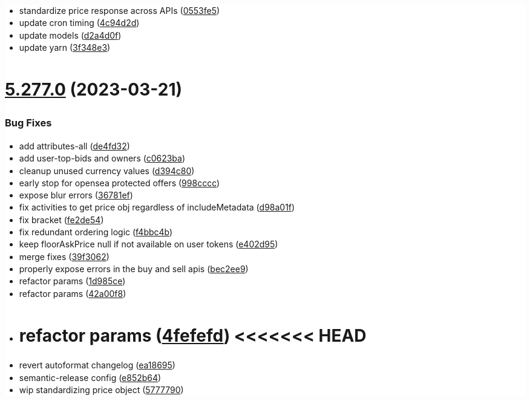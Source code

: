 - standardize price response across APIs ([0553fe5](https://github.com/reservoirprotocol/indexer/commit/0553fe585eab435bed2c243e54d8baa498240c92))
- update cron timing ([4c94d2d](https://github.com/reservoirprotocol/indexer/commit/4c94d2d8d71413ee5ec225d8606fa3482e1aa31c))
- update models ([d2a4d0f](https://github.com/reservoirprotocol/indexer/commit/d2a4d0fe39ad6efd38e97a1c4ef90a33df9c3529))
- update yarn ([3f348e3](https://github.com/reservoirprotocol/indexer/commit/3f348e37d6cbc67725d04d1f0cf80e299f295099))

# [5.277.0](https://github.com/reservoirprotocol/indexer/compare/v5.276.1...v5.277.0) (2023-03-21)

### Bug Fixes

- add attributes-all ([de4fd32](https://github.com/reservoirprotocol/indexer/commit/de4fd32efde0595a0303952a3b3f082c9965247d))
- add user-top-bids and owners ([c0623ba](https://github.com/reservoirprotocol/indexer/commit/c0623ba13dafb95694f6c04d40b29725cfbe48c2))
- cleanup unused currency values ([d394c80](https://github.com/reservoirprotocol/indexer/commit/d394c803740cf1efde630060a62fd50447746d57))
- early stop for opensea protected offers ([998cccc](https://github.com/reservoirprotocol/indexer/commit/998cccc02dadbd3cc6038418f14da31d13de1b9f))
- expose blur errors ([36781ef](https://github.com/reservoirprotocol/indexer/commit/36781ef144f38c0d8ec2dbafe63dd6e020ff0f64))
- fix activities to get price obj regardless of includeMetadata ([d98a01f](https://github.com/reservoirprotocol/indexer/commit/d98a01ff62f742e8c8c5d8482990c1d25c80239a))
- fix bracket ([fe2de54](https://github.com/reservoirprotocol/indexer/commit/fe2de54c41777235db578a9ce4ba28ba234c15be))
- fix redundant ordering logic ([f4bbc4b](https://github.com/reservoirprotocol/indexer/commit/f4bbc4b6d5cde7021c0cbe444afa99d3ec68dc42))
- keep floorAskPrice null if not available on user tokens ([e402d95](https://github.com/reservoirprotocol/indexer/commit/e402d95e92ca972b917ca97ce4ef61d315552c9f))
- merge fixes ([39f3062](https://github.com/reservoirprotocol/indexer/commit/39f306246c5fcfe5959e00ac23926564d28ca0f5))
- properly expose errors in the buy and sell apis ([bec2ee9](https://github.com/reservoirprotocol/indexer/commit/bec2ee9ecbdf8321c050bc92d69320beb7f74f14))
- refactor params ([1d985ce](https://github.com/reservoirprotocol/indexer/commit/1d985ce679c4ef304f865d6478962bf0f52adbeb))
- refactor params ([42a00f8](https://github.com/reservoirprotocol/indexer/commit/42a00f8420cb9a7d69d2021514eafe3bf90b2b99))
- refactor params ([4fefefd](https://github.com/reservoirprotocol/indexer/commit/4fefefde703b18fd651608719c468c4d175f12a2))
  <<<<<<< HEAD
  =======
- revert autoformat changelog ([ea18695](https://github.com/reservoirprotocol/indexer/commit/ea186959941759bac0041ae28bfb005f602d334a))
- semantic-release config ([e852b64](https://github.com/reservoirprotocol/indexer/commit/e852b645e7a32d22841634431f0914a431b1b6b6))
- wip standardizing price object ([5777790](https://github.com/reservoirprotocol/indexer/commit/5777790cdb744c252c7e9055d06678e552f4303e))
